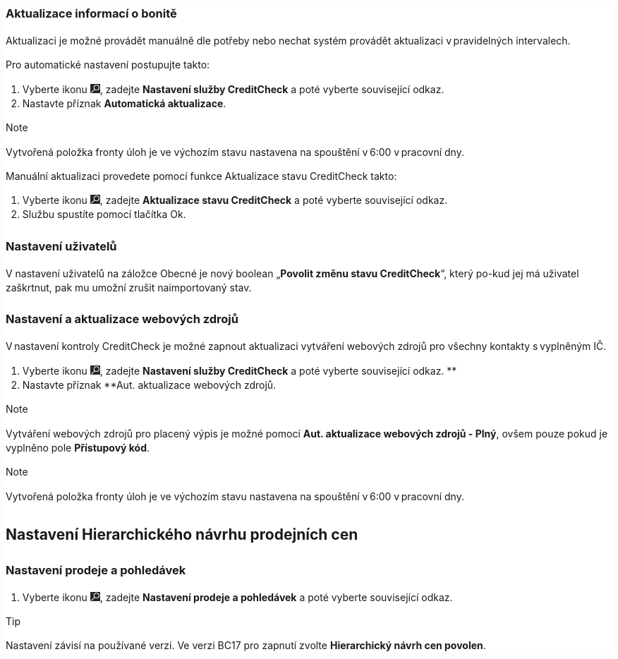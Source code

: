 ### Aktualizace informací o bonitě

Aktualizaci je možné provádět manuálně dle potřeby nebo nechat systém provádět aktualizaci v pravidelných intervalech.

Pro automatické nastavení postupujte takto:
1. Vyberte ikonu ![Žárovky, která otevře funkci Řekněte mi](media/ui-search/search_small.png "Řekněte mi, co chcete dělat"), zadejte **Nastavení služby CreditCheck** a poté vyberte související odkaz.
2. Nastavte příznak **Automatická aktualizace**.

> [!NOTE]
> Vytvořená položka fronty úloh je ve výchozím stavu nastavena na spouštění v 6:00 v pracovní dny.

Manuální aktualizaci provedete pomocí funkce Aktualizace stavu CreditCheck takto:

1. Vyberte ikonu ![Žárovky, která otevře funkci Řekněte mi](media/ui-search/search_small.png "Řekněte mi, co chcete dělat"), zadejte **Aktualizace stavu CreditCheck** a poté vyberte související odkaz.
2. Službu spustíte pomocí tlačítka Ok.

### Nastavení uživatelů

V nastavení uživatelů na záložce Obecné je nový boolean „**Povolit změnu stavu CreditCheck**“, který po-kud jej má uživatel zaškrtnut, pak mu umožní zrušit naimportovaný stav.

### Nastavení a aktualizace webových zdrojů

V nastavení kontroly CreditCheck je možné zapnout aktualizaci vytváření webových zdrojů pro všechny kontakty s vyplněným IČ.

1. Vyberte ikonu ![Žárovky, která otevře funkci Řekněte mi](media/ui-search/search_small.png "Řekněte mi, co chcete dělat"), zadejte **Nastavení služby CreditCheck** a poté vyberte související odkaz. **
2. Nastavte příznak **Aut. aktualizace webových zdrojů.

> [!NOTE]
> Vytváření webových zdrojů pro placený výpis je možné pomocí **Aut. aktualizace webových zdrojů - Plný**, ovšem pouze pokud je vyplněno pole **Přístupový kód**.

> [!NOTE]
> Vytvořená položka fronty úloh je ve výchozím stavu nastavena na spouštění v 6:00 v pracovní dny.

## Nastavení Hierarchického návrhu prodejních cen

### Nastavení prodeje a pohledávek
1. Vyberte ikonu ![Žárovky, která otevře funkci Řekněte mi](media/ui-search/search_small.png "Řekněte mi, co chcete dělat"), zadejte **Nastavení prodeje a pohledávek** a poté vyberte související odkaz.
> [!TIP]
> Nastavení závisí na používané verzi. Ve verzi BC17 pro zapnutí zvolte **Hierarchický návrh cen povolen**.

